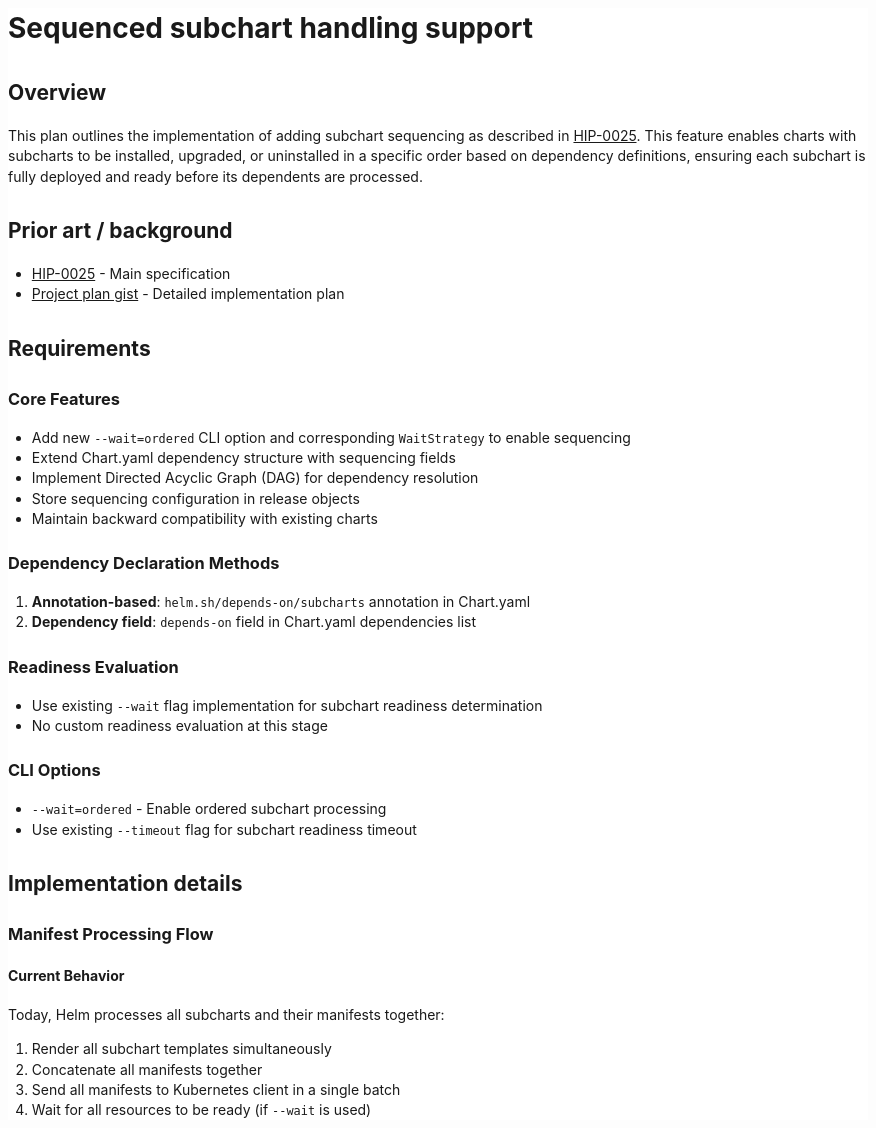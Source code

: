 # Sequenced subchart handling support

## Overview

This plan outlines the implementation of adding subchart sequencing as described in [HIP-0025](https://github.com/helm/community/blob/main/hips/hip-0025.md). This feature enables charts with subcharts to be installed, upgraded, or uninstalled in a specific order based on dependency definitions, ensuring each subchart is fully deployed and ready before its dependents are processed.

## Prior art / background

- [HIP-0025](https://github.com/helm/community/blob/main/hips/hip-0025.md) - Main specification
- [Project plan gist](https://gist.github.com/banjoh/a8a5598ed0e65494017afc36fc5ad35d) - Detailed implementation plan

## Requirements

### Core Features
- Add new `--wait=ordered` CLI option and corresponding `WaitStrategy` to enable sequencing
- Extend Chart.yaml dependency structure with sequencing fields
- Implement Directed Acyclic Graph (DAG) for dependency resolution
- Store sequencing configuration in release objects
- Maintain backward compatibility with existing charts

### Dependency Declaration Methods
1. **Annotation-based**: `helm.sh/depends-on/subcharts` annotation in Chart.yaml
2. **Dependency field**: `depends-on` field in Chart.yaml dependencies list

### Readiness Evaluation
- Use existing `--wait` flag implementation for subchart readiness determination
- No custom readiness evaluation at this stage

### CLI Options
- `--wait=ordered` - Enable ordered subchart processing
- Use existing `--timeout` flag for subchart readiness timeout

## Implementation details

### Manifest Processing Flow

#### Current Behavior
Today, Helm processes all subcharts and their manifests together:
1. Render all subchart templates simultaneously
2. Concatenate all manifests together
3. Send all manifests to Kubernetes client in a single batch
4. Wait for all resources to be ready (if `--wait` is used)
